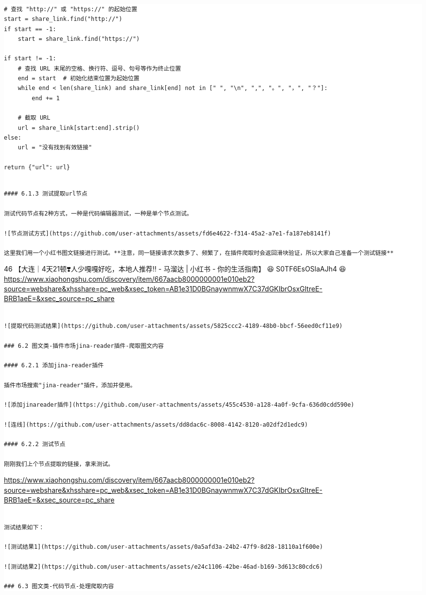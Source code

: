     # 查找 "http://" 或 "https://" 的起始位置
    start = share_link.find("http://")
    if start == -1:
        start = share_link.find("https://")
    
    if start != -1:
        # 查找 URL 末尾的空格、换行符、逗号、句号等作为终止位置
        end = start  # 初始化结束位置为起始位置
        while end < len(share_link) and share_link[end] not in [" ", "\n", ",", "。", "，", "？"]:
            end += 1

        # 截取 URL
        url = share_link[start:end].strip()
    else:
        url = "没有找到有效链接"
    
    return {"url": url}
```

#### 6.1.3 测试提取url节点

测试代码节点有2种方式，一种是代码编辑器测试，一种是单个节点测试。

![节点测试方式](https://github.com/user-attachments/assets/fd6e4622-f314-45a2-a7e1-fa187eb8141f)

这里我们用一个小红书图文链接进行测试。**注意，同一链接请求次数多了、频繁了，在插件爬取时会返回滑块验证，所以大家自己准备一个测试链接**

```
46 【大连｜4天21顿❣️人少嘎嘎好吃，本地人推荐‼️ - 马溜达 | 小红书 - 你的生活指南】 😆 S0TF6EsOSlaAJh4 😆 https://www.xiaohongshu.com/discovery/item/667aacb8000000001e010eb2?source=webshare&xhsshare=pc_web&xsec_token=AB1e31D0BGnaywnmwX7C37dGKIbrOsxGltreE-BRB1aeE=&xsec_source=pc_share
```

![提取代码测试结果](https://github.com/user-attachments/assets/5825ccc2-4189-48b0-bbcf-56eed0cf11e9)

### 6.2 图文类-插件市场jina-reader插件-爬取图文内容

#### 6.2.1 添加jina-reader插件

插件市场搜索"jina-reader"插件，添加并使用。

![添加jinareader插件](https://github.com/user-attachments/assets/455c4530-a128-4a0f-9cfa-636d0cdd590e)

![连线](https://github.com/user-attachments/assets/dd8dac6c-8008-4142-8120-a02df2d1edc9)

#### 6.2.2 测试节点

刚刚我们上个节点提取的链接，拿来测试。

```
https://www.xiaohongshu.com/discovery/item/667aacb8000000001e010eb2?source=webshare&xhsshare=pc_web&xsec_token=AB1e31D0BGnaywnmwX7C37dGKIbrOsxGltreE-BRB1aeE=&xsec_source=pc_share
```

测试结果如下：

![测试结果1](https://github.com/user-attachments/assets/0a5afd3a-24b2-47f9-8d28-18110a1f600e)

![测试结果2](https://github.com/user-attachments/assets/e24c1106-42be-46ad-b169-3d613c80cdc6)

### 6.3 图文类-代码节点-处理爬取内容
```